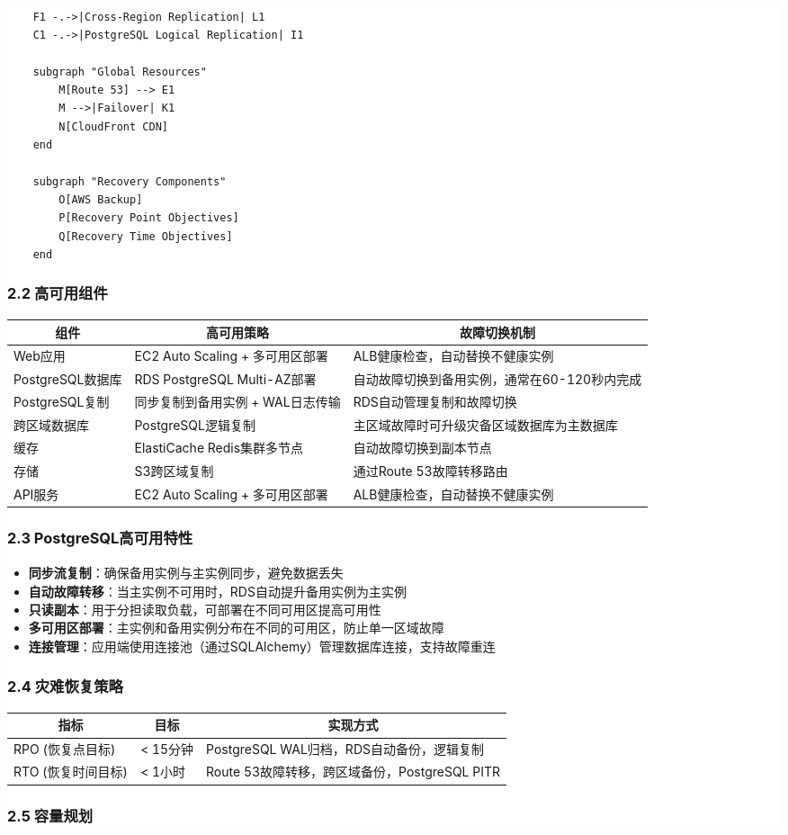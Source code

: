 ```mermaid
    F1 -.->|Cross-Region Replication| L1
    C1 -.->|PostgreSQL Logical Replication| I1
    
    subgraph "Global Resources"
        M[Route 53] --> E1
        M -->|Failover| K1
        N[CloudFront CDN]
    end
    
    subgraph "Recovery Components"
        O[AWS Backup]
        P[Recovery Point Objectives]
        Q[Recovery Time Objectives]
    end
```

### 2.2 高可用组件

| 组件 | 高可用策略 | 故障切换机制 |
|------|------------|--------------|
| Web应用 | EC2 Auto Scaling + 多可用区部署 | ALB健康检查，自动替换不健康实例 |
| PostgreSQL数据库 | RDS PostgreSQL Multi-AZ部署 | 自动故障切换到备用实例，通常在60-120秒内完成 |
| PostgreSQL复制 | 同步复制到备用实例 + WAL日志传输 | RDS自动管理复制和故障切换 |
| 跨区域数据库 | PostgreSQL逻辑复制 | 主区域故障时可升级灾备区域数据库为主数据库 |
| 缓存 | ElastiCache Redis集群多节点 | 自动故障切换到副本节点 |
| 存储 | S3跨区域复制 | 通过Route 53故障转移路由 |
| API服务 | EC2 Auto Scaling + 多可用区部署 | ALB健康检查，自动替换不健康实例 |

### 2.3 PostgreSQL高可用特性

- **同步流复制**：确保备用实例与主实例同步，避免数据丢失
- **自动故障转移**：当主实例不可用时，RDS自动提升备用实例为主实例
- **只读副本**：用于分担读取负载，可部署在不同可用区提高可用性
- **多可用区部署**：主实例和备用实例分布在不同的可用区，防止单一区域故障
- **连接管理**：应用端使用连接池（通过SQLAlchemy）管理数据库连接，支持故障重连

### 2.4 灾难恢复策略

| 指标 | 目标 | 实现方式 |
|------|------|----------|
| RPO (恢复点目标) | < 15分钟 | PostgreSQL WAL归档，RDS自动备份，逻辑复制 |
| RTO (恢复时间目标) | < 1小时 | Route 53故障转移，跨区域备份，PostgreSQL PITR |

### 2.5 容量规划
